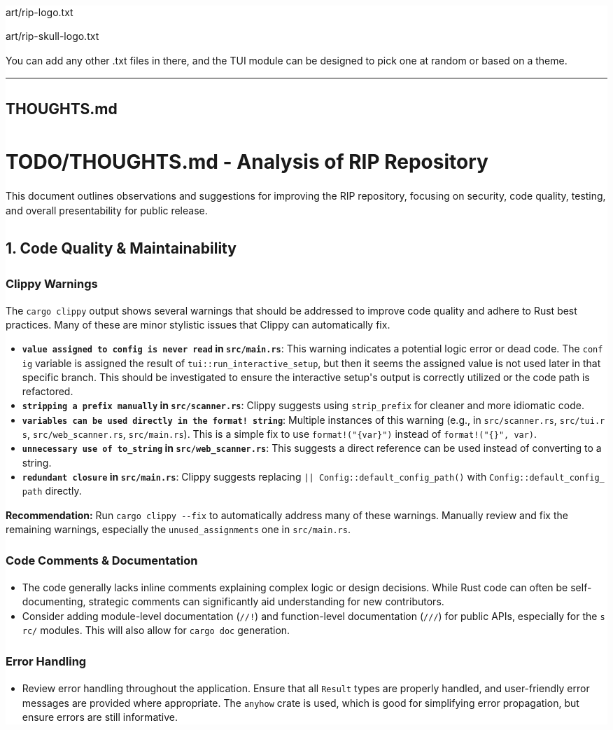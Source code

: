 art/rip-logo.txt

art/rip-skull-logo.txt

You can add any other .txt files in there, and the TUI module can be designed to pick one at random or based on a theme.

---

## THOUGHTS.md

# TODO/THOUGHTS.md - Analysis of RIP Repository

This document outlines observations and suggestions for improving the RIP repository, focusing on security, code quality, testing, and overall presentability for public release.

## 1. Code Quality & Maintainability

### Clippy Warnings
The `cargo clippy` output shows several warnings that should be addressed to improve code quality and adhere to Rust best practices. Many of these are minor stylistic issues that Clippy can automatically fix.

- **`value assigned to config is never read` in `src/main.rs`**: This warning indicates a potential logic error or dead code. The `config` variable is assigned the result of `tui::run_interactive_setup`, but then it seems the assigned value is not used later in that specific branch. This should be investigated to ensure the interactive setup's output is correctly utilized or the code path is refactored.
- **`stripping a prefix manually` in `src/scanner.rs`**: Clippy suggests using `strip_prefix` for cleaner and more idiomatic code.
- **`variables can be used directly in the format! string`**: Multiple instances of this warning (e.g., in `src/scanner.rs`, `src/tui.rs`, `src/web_scanner.rs`, `src/main.rs`). This is a simple fix to use `format!("{var}")` instead of `format!("{}", var)`.
- **`unnecessary use of to_string` in `src/web_scanner.rs`**: This suggests a direct reference can be used instead of converting to a string.
- **`redundant closure` in `src/main.rs`**: Clippy suggests replacing `|| Config::default_config_path()` with `Config::default_config_path` directly.

**Recommendation:** Run `cargo clippy --fix` to automatically address many of these warnings. Manually review and fix the remaining warnings, especially the `unused_assignments` one in `src/main.rs`.

### Code Comments & Documentation
- The code generally lacks inline comments explaining complex logic or design decisions. While Rust code can often be self-documenting, strategic comments can significantly aid understanding for new contributors.
- Consider adding module-level documentation (`//!`) and function-level documentation (`///`) for public APIs, especially for the `src/` modules. This will also allow for `cargo doc` generation.

### Error Handling
- Review error handling throughout the application. Ensure that all `Result` types are properly handled, and user-friendly error messages are provided where appropriate. The `anyhow` crate is used, which is good for simplifying error propagation, but ensure errors are still informative.
